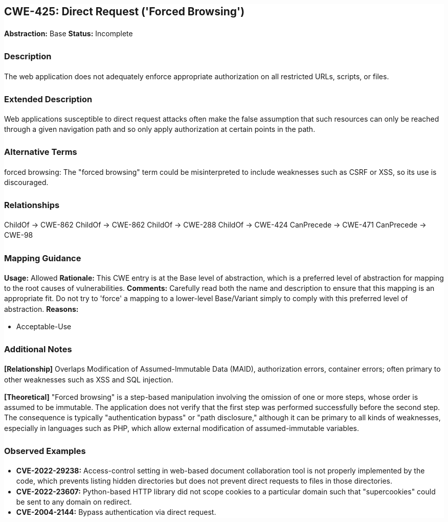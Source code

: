 


## CWE-425: Direct Request ('Forced Browsing')
**Abstraction:** Base
**Status:** Incomplete

### Description
The web application does not adequately enforce appropriate authorization on all restricted URLs, scripts, or files.

### Extended Description
Web applications susceptible to direct request attacks often make the false assumption that such resources can only be reached through a given navigation path and so only apply authorization at certain points in the path.

### Alternative Terms
forced browsing: The "forced browsing" term could be misinterpreted to include weaknesses such as CSRF or XSS, so its use is discouraged.

### Relationships
ChildOf -> CWE-862
ChildOf -> CWE-862
ChildOf -> CWE-288
ChildOf -> CWE-424
CanPrecede -> CWE-471
CanPrecede -> CWE-98

### Mapping Guidance
**Usage:** Allowed
**Rationale:** This CWE entry is at the Base level of abstraction, which is a preferred level of abstraction for mapping to the root causes of vulnerabilities.
**Comments:** Carefully read both the name and description to ensure that this mapping is an appropriate fit. Do not try to 'force' a mapping to a lower-level Base/Variant simply to comply with this preferred level of abstraction.
**Reasons:**
- Acceptable-Use


### Additional Notes
**[Relationship]** Overlaps Modification of Assumed-Immutable Data (MAID), authorization errors, container errors; often primary to other weaknesses such as XSS and SQL injection.

**[Theoretical]** "Forced browsing" is a step-based manipulation involving the omission of one or more steps, whose order is assumed to be immutable. The application does not verify that the first step was performed successfully before the second step. The consequence is typically "authentication bypass" or "path disclosure," although it can be primary to all kinds of weaknesses, especially in languages such as PHP, which allow external modification of assumed-immutable variables.



### Observed Examples
- **CVE-2022-29238:** Access-control setting in web-based document collaboration tool is not properly implemented by the code, which prevents listing hidden directories but does not prevent direct requests to files in those directories.
- **CVE-2022-23607:** Python-based HTTP library did not scope cookies to a particular domain such that "supercookies" could be sent to any domain on redirect.
- **CVE-2004-2144:** Bypass authentication via direct request.
